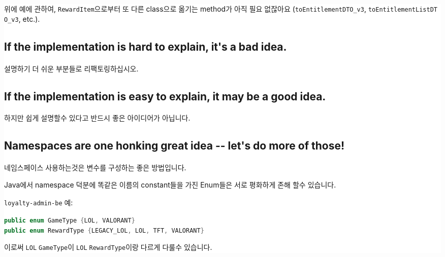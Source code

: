 위에 예에 관하여, `RewardItem`으로부터 또 다른 class으로 옮기는 method가 아직 필요 없잖아요 (`toEntitlementDTO_v3`, `toEntitlementListDTO_v3`, etc.).

## If the implementation is hard to explain, it's a bad idea.
설명하기 더 쉬운 부분들로 리팩토링하십시오.

## If the implementation is easy to explain, it may be a good idea.
하지만 쉽게 설명할수 있다고 반드시 좋은 아이디어가 아닙니다.

## Namespaces are one honking great idea -- let's do more of those!
네임스페이스 사용하는것은 변수를 구성하는 좋은 방법입니다. 

Java에서 namespace 덕분에 똑같은 이름의 constant들을 가진 Enum들은 서로 평화하게 존해 할수 있습니다. 

`loyalty-admin-be` 예:
```java
public enum GameType {LOL, VALORANT}
public enum RewardType {LEGACY_LOL, LOL, TFT, VALORANT}
```
이로써 `LOL` `GameType`이 `LOL` `RewardType`이랑 다르게 다룰수 있습니다.
